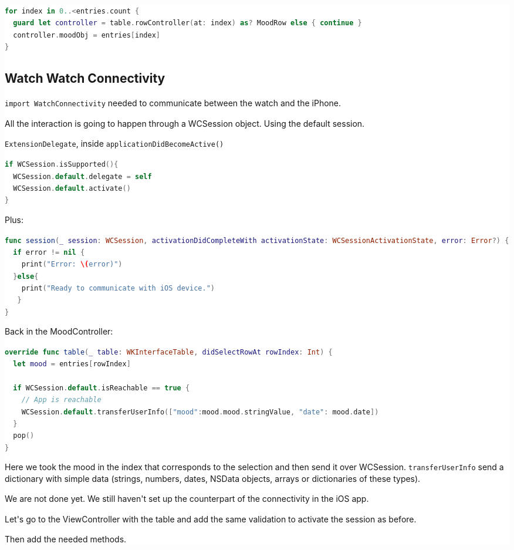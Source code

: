 ```swift
for index in 0..<entries.count {
  guard let controller = table.rowController(at: index) as? MoodRow else { continue }
  controller.moodObj = entries[index]
}
```
## Watch Watch Connectivity

`import WatchConnectivity` needed to communicate between the watch and the iPhone.

All the interaction is going to happen through a WCSession object. Using the default session.

`ExtensionDelegate`, inside `applicationDidBecomeActive()`

```swift
if WCSession.isSupported(){
  WCSession.default.delegate = self
  WCSession.default.activate()
}
```
Plus:

```swift
func session(_ session: WCSession, activationDidCompleteWith activationState: WCSessionActivationState, error: Error?) {
  if error != nil {
    print("Error: \(error)")
  }else{
    print("Ready to communicate with iOS device.")
   }
}
```

Back in the MoodController:

```swift
override func table(_ table: WKInterfaceTable, didSelectRowAt rowIndex: Int) {
  let mood = entries[rowIndex]

  if WCSession.default.isReachable == true {
    // App is reachable
    WCSession.default.transferUserInfo(["mood":mood.mood.stringValue, "date": mood.date])
  }
  pop()
}
```

Here we took the mood in the index that corresponds to the selection and then send it over WCSession. `transferUserInfo` send a dictionary with simple data (strings, numbers, dates, NSData objects, arrays or dictionaries of these types).

We are not done yet. We still haven't set up the counterpart of the connectivity in the iOS app.

Let's go to the ViewController with the table and add the same validation to activate the session as before.

Then add the needed methods.
